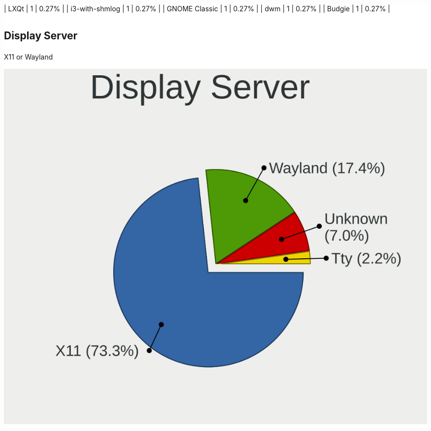 | LXQt           | 1        | 0.27%   |
| i3-with-shmlog | 1        | 0.27%   |
| GNOME Classic  | 1        | 0.27%   |
| dwm            | 1        | 0.27%   |
| Budgie         | 1        | 0.27%   |

Display Server
--------------

X11 or Wayland

![Display Server](./images/pie_chart/os_display_server.svg)
